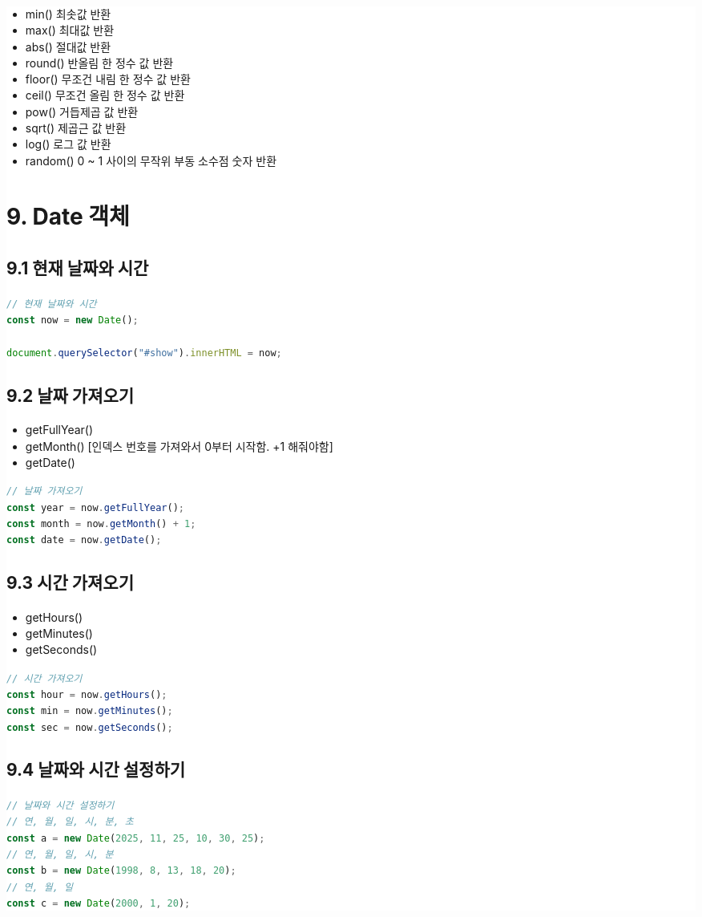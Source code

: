 - min() 최솟값 반환
- max() 최대값 반환
- abs() 절대값 반환
- round() 반올림 한 정수 값 반환
- floor() 무조건 내림 한 정수 값 반환
- ceil() 무조건 올림 한 정수 값 반환
- pow() 거듭제곱 값 반환
- sqrt() 제곱근 값 반환
- log() 로그 값 반환
- random() 0 ~ 1 사이의 무작위 부동 소수점 숫자 반환

# 9. Date 객체

## 9.1 현재 날짜와 시간

```js
// 현재 날짜와 시간
const now = new Date();

document.querySelector("#show").innerHTML = now;
```

## 9.2 날짜 가져오기

- getFullYear()
- getMonth() [인덱스 번호를 가져와서 0부터 시작함. +1 해줘야함]
- getDate()

```js
// 날짜 가져오기
const year = now.getFullYear();
const month = now.getMonth() + 1;
const date = now.getDate();
```

## 9.3 시간 가져오기

- getHours()
- getMinutes()
- getSeconds()

```js
// 시간 가져오기
const hour = now.getHours();
const min = now.getMinutes();
const sec = now.getSeconds();
```

## 9.4 날짜와 시간 설정하기

```js
// 날짜와 시간 설정하기
// 연, 월, 일, 시, 분, 초
const a = new Date(2025, 11, 25, 10, 30, 25);
// 연, 월, 일, 시, 분
const b = new Date(1998, 8, 13, 18, 20);
// 연, 월, 일
const c = new Date(2000, 1, 20);
```
